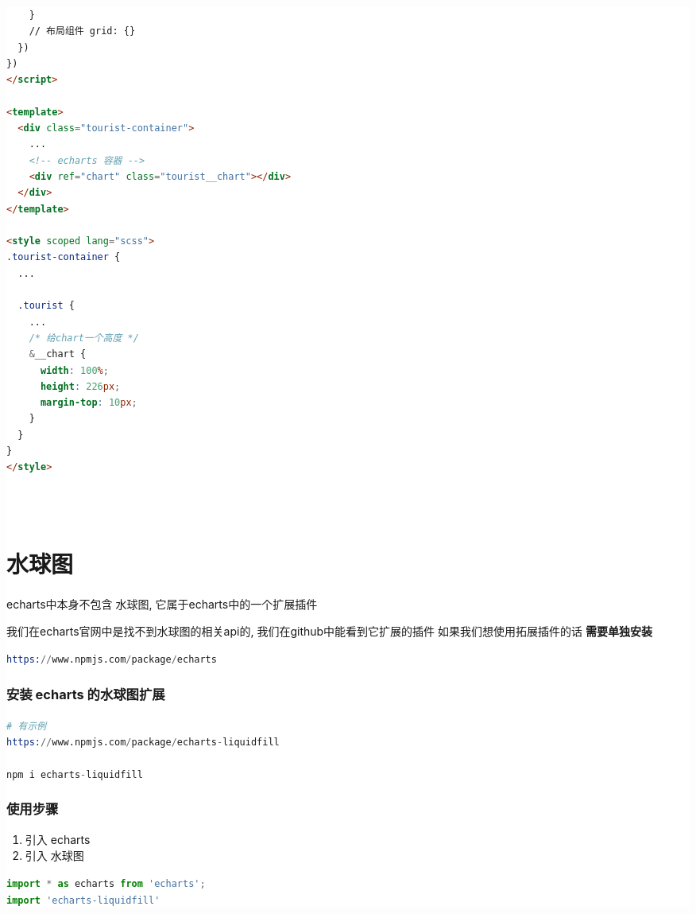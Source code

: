 ```html
    }
    // 布局组件 grid: {}
  })
})
</script>

<template>
  <div class="tourist-container">
    ...
    <!-- echarts 容器 -->
    <div ref="chart" class="tourist__chart"></div>
  </div>
</template>

<style scoped lang="scss">
.tourist-container {
  ...

  .tourist {
    ...
    /* 给chart一个高度 */
    &__chart {
      width: 100%;
      height: 226px;
      margin-top: 10px;
    }
  }
}
</style>
```

<br><br>

# 水球图
echarts中本身不包含 水球图, 它属于echarts中的一个扩展插件

我们在echarts官网中是找不到水球图的相关api的, 我们在github中能看到它扩展的插件 如果我们想使用拓展插件的话 **需要单独安装**
```s
https://www.npmjs.com/package/echarts
```


### 安装 echarts 的水球图扩展
```s
# 有示例
https://www.npmjs.com/package/echarts-liquidfill

npm i echarts-liquidfill
```

### 使用步骤
1. 引入 echarts
2. 引入 水球图
```js
import * as echarts from 'echarts';
import 'echarts-liquidfill'
```

